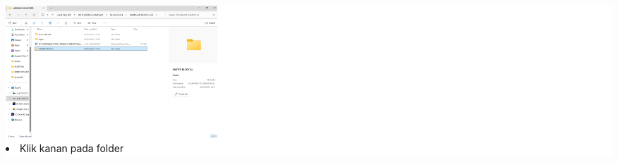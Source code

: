   <img  src="12 choise folder.png" alt="cable"  width="300px">
  
  <li>Klik kanan pada folder </li>